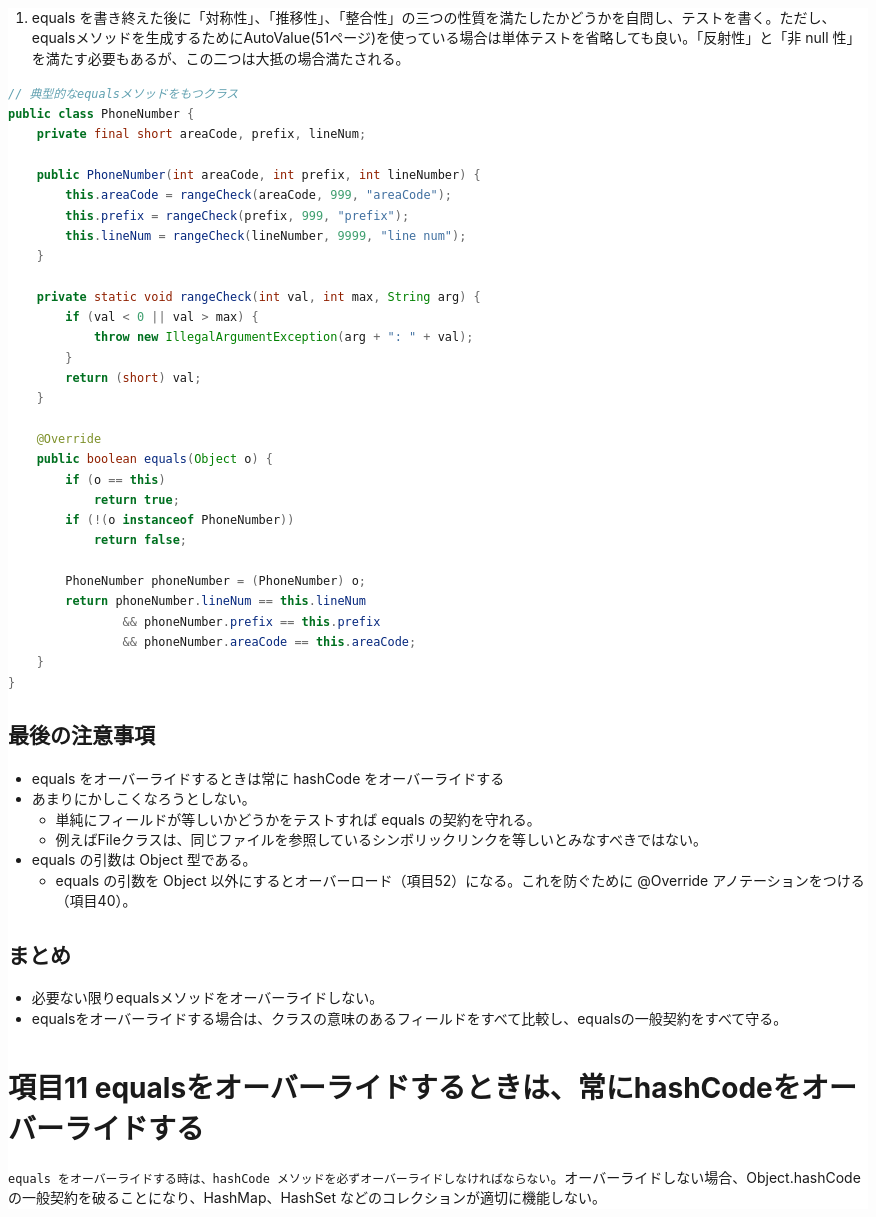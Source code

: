 1. equals を書き終えた後に「対称性」、「推移性」、「整合性」の三つの性質を満たしたかどうかを自問し、テストを書く。ただし、equalsメソッドを生成するためにAutoValue(51ページ)を使っている場合は単体テストを省略しても良い。「反射性」と「非 null 性」を満たす必要もあるが、この二つは大抵の場合満たされる。

```java
// 典型的なequalsメソッドをもつクラス
public class PhoneNumber {
    private final short areaCode, prefix, lineNum;

    public PhoneNumber(int areaCode, int prefix, int lineNumber) {
        this.areaCode = rangeCheck(areaCode, 999, "areaCode");
        this.prefix = rangeCheck(prefix, 999, "prefix");
        this.lineNum = rangeCheck(lineNumber, 9999, "line num");
    }

    private static void rangeCheck(int val, int max, String arg) {
        if (val < 0 || val > max) {
            throw new IllegalArgumentException(arg + ": " + val);
        }
        return (short) val;
    }

    @Override
    public boolean equals(Object o) {
        if (o == this)
            return true;
        if (!(o instanceof PhoneNumber))
            return false;

        PhoneNumber phoneNumber = (PhoneNumber) o;
        return phoneNumber.lineNum == this.lineNum
                && phoneNumber.prefix == this.prefix
                && phoneNumber.areaCode == this.areaCode;
    }
}
```

## 最後の注意事項
- equals をオーバーライドするときは常に hashCode をオーバーライドする
- あまりにかしこくなろうとしない。
    - 単純にフィールドが等しいかどうかをテストすれば equals の契約を守れる。
    - 例えばFileクラスは、同じファイルを参照しているシンボリックリンクを等しいとみなすべきではない。
- equals の引数は Object 型である。
    - equals の引数を Object 以外にするとオーバーロード（項目52）になる。これを防ぐために @Override アノテーションをつける（項目40）。

## まとめ
- 必要ない限りequalsメソッドをオーバーライドしない。
- equalsをオーバーライドする場合は、クラスの意味のあるフィールドをすべて比較し、equalsの一般契約をすべて守る。

# 項目11 equalsをオーバーライドするときは、常にhashCodeをオーバーライドする
`equals をオーバーライドする時は、hashCode メソッドを必ずオーバーライドしなければならない`。オーバーライドしない場合、Object.hashCode の一般契約を破ることになり、HashMap、HashSet などのコレクションが適切に機能しない。
